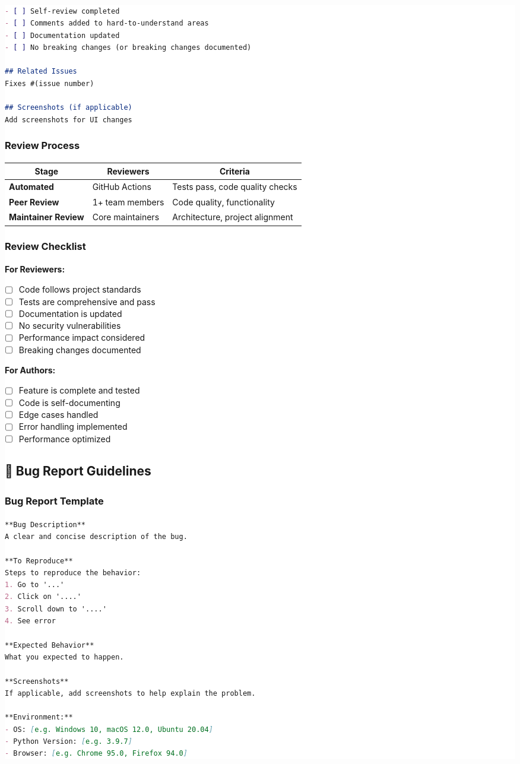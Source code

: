 ```markdown
- [ ] Self-review completed
- [ ] Comments added to hard-to-understand areas
- [ ] Documentation updated
- [ ] No breaking changes (or breaking changes documented)

## Related Issues
Fixes #(issue number)

## Screenshots (if applicable)
Add screenshots for UI changes
```

### Review Process

| Stage | Reviewers | Criteria |
|-------|-----------|----------|
| **Automated** | GitHub Actions | Tests pass, code quality checks |
| **Peer Review** | 1+ team members | Code quality, functionality |
| **Maintainer Review** | Core maintainers | Architecture, project alignment |

### Review Checklist

**For Reviewers:**
- [ ] Code follows project standards
- [ ] Tests are comprehensive and pass
- [ ] Documentation is updated
- [ ] No security vulnerabilities
- [ ] Performance impact considered
- [ ] Breaking changes documented

**For Authors:**
- [ ] Feature is complete and tested
- [ ] Code is self-documenting
- [ ] Edge cases handled
- [ ] Error handling implemented
- [ ] Performance optimized

## 🐛 Bug Report Guidelines

### Bug Report Template

```markdown
**Bug Description**
A clear and concise description of the bug.

**To Reproduce**
Steps to reproduce the behavior:
1. Go to '...'
2. Click on '....'
3. Scroll down to '....'
4. See error

**Expected Behavior**
What you expected to happen.

**Screenshots**
If applicable, add screenshots to help explain the problem.

**Environment:**
- OS: [e.g. Windows 10, macOS 12.0, Ubuntu 20.04]
- Python Version: [e.g. 3.9.7]
- Browser: [e.g. Chrome 95.0, Firefox 94.0]
```